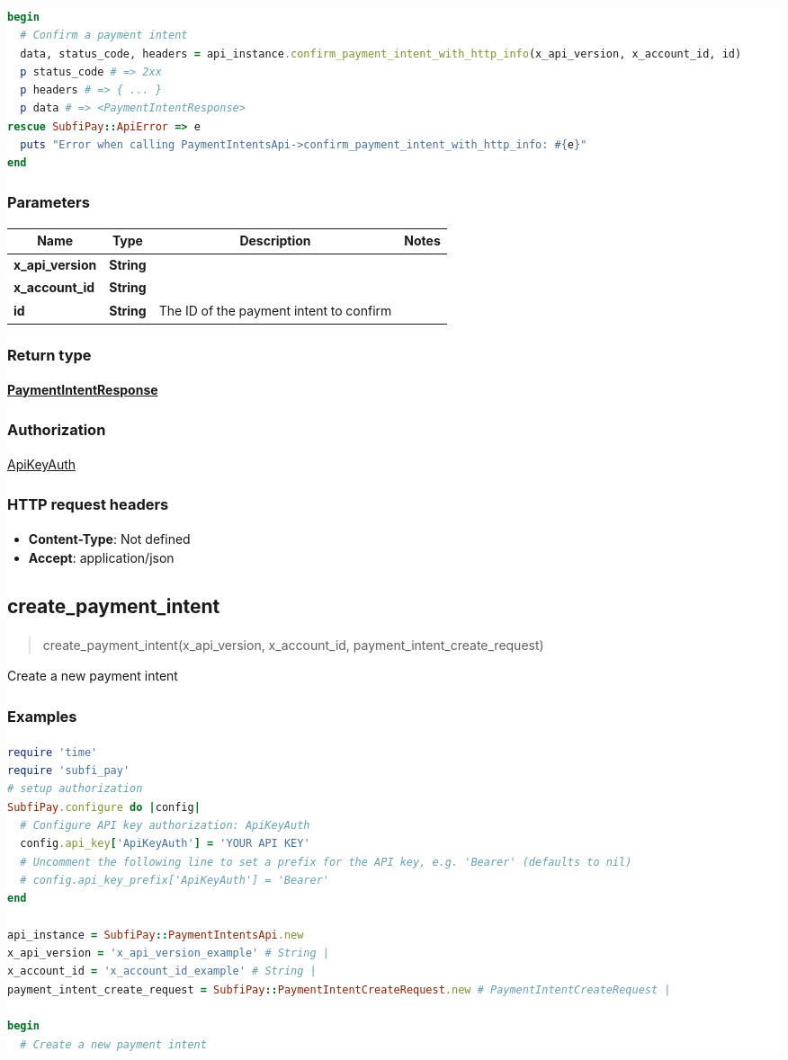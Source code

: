 ```ruby
begin
  # Confirm a payment intent
  data, status_code, headers = api_instance.confirm_payment_intent_with_http_info(x_api_version, x_account_id, id)
  p status_code # => 2xx
  p headers # => { ... }
  p data # => <PaymentIntentResponse>
rescue SubfiPay::ApiError => e
  puts "Error when calling PaymentIntentsApi->confirm_payment_intent_with_http_info: #{e}"
end
```

### Parameters

| Name | Type | Description | Notes |
| ---- | ---- | ----------- | ----- |
| **x_api_version** | **String** |  |  |
| **x_account_id** | **String** |  |  |
| **id** | **String** | The ID of the payment intent to confirm |  |

### Return type

[**PaymentIntentResponse**](PaymentIntentResponse.md)

### Authorization

[ApiKeyAuth](../README.md#ApiKeyAuth)

### HTTP request headers

- **Content-Type**: Not defined
- **Accept**: application/json


## create_payment_intent

> <PaymentIntentResponse> create_payment_intent(x_api_version, x_account_id, payment_intent_create_request)

Create a new payment intent

### Examples

```ruby
require 'time'
require 'subfi_pay'
# setup authorization
SubfiPay.configure do |config|
  # Configure API key authorization: ApiKeyAuth
  config.api_key['ApiKeyAuth'] = 'YOUR API KEY'
  # Uncomment the following line to set a prefix for the API key, e.g. 'Bearer' (defaults to nil)
  # config.api_key_prefix['ApiKeyAuth'] = 'Bearer'
end

api_instance = SubfiPay::PaymentIntentsApi.new
x_api_version = 'x_api_version_example' # String | 
x_account_id = 'x_account_id_example' # String | 
payment_intent_create_request = SubfiPay::PaymentIntentCreateRequest.new # PaymentIntentCreateRequest | 

begin
  # Create a new payment intent
```